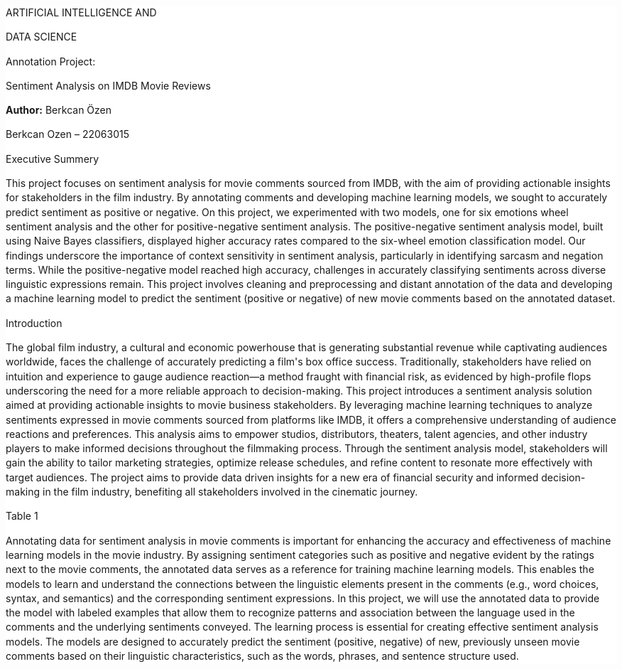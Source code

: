 ARTIFICIAL INTELLIGENCE AND

DATA SCIENCE

Annotation Project:

Sentiment Analysis on IMDB Movie Reviews

**Author:** Berkcan Özen


Berkcan Ozen – 22063015

Executive Summery

This project focuses on sentiment analysis for movie comments sourced from IMDB, with the aim of providing actionable insights for stakeholders in the film industry. By annotating comments and developing machine learning models, we sought to accurately predict sentiment as positive or negative. On this project, we experimented with two models, one for six emotions wheel sentiment analysis and the other for positive-negative sentiment analysis. The positive-negative sentiment analysis model, built using Naive Bayes classifiers, displayed higher accuracy rates compared to the six-wheel emotion classification model. Our findings underscore the importance of context sensitivity in sentiment analysis, particularly in identifying sarcasm and negation terms. While the positive-negative model reached high accuracy, challenges in accurately classifying sentiments across diverse linguistic expressions remain. This project involves cleaning and preprocessing and distant annotation of the data and developing a machine learning model to predict the sentiment (positive or negative) of new movie comments based on the annotated dataset.

Introduction

The global film industry, a cultural and economic powerhouse that is generating substantial revenue while captivating audiences worldwide, faces the challenge of accurately predicting a film's box office success. Traditionally, stakeholders have relied on intuition and experience to gauge audience reaction—a method fraught with financial risk, as evidenced by high-profile flops underscoring the need for a more reliable approach to decision-making. This project introduces a sentiment analysis solution aimed at providing actionable insights to movie business stakeholders. By leveraging machine learning techniques to analyze sentiments expressed in movie comments sourced from platforms like IMDB, it offers a comprehensive understanding of audience reactions and preferences. This analysis aims to empower studios, distributors, theaters, talent agencies, and other industry players to make informed decisions throughout the filmmaking process. Through the sentiment analysis model, stakeholders will gain the ability to tailor marketing strategies, optimize release schedules, and refine content to resonate more effectively with target audiences. The project aims to provide data driven insights for a new era of financial security and informed decision-making in the film industry, benefiting all stakeholders involved in the cinematic journey.

Table 1

Annotating data for sentiment analysis in movie comments is important for enhancing the accuracy and effectiveness of machine learning models in the movie industry. By assigning sentiment categories such as positive and negative evident by the ratings next to the movie comments, the annotated data serves as a reference for training machine learning models. This enables the models to learn and understand the connections between the linguistic elements present in the comments (e.g., word choices, syntax, and semantics) and the corresponding sentiment expressions. In this project, we will use the annotated data to provide the model with labeled examples that allow them to recognize patterns and association between the language used in the comments and the underlying sentiments conveyed. The learning process is essential for creating effective sentiment analysis models. The models are designed to accurately predict the sentiment (positive, negative) of new, previously unseen movie comments based on their linguistic characteristics, such as the words, phrases, and sentence structure used.
